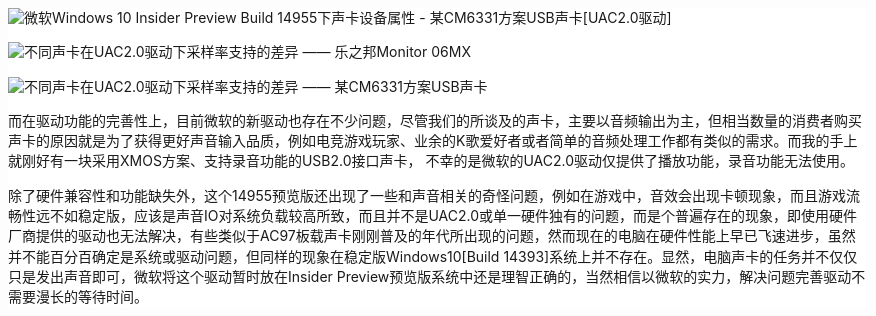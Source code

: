 

![微软Windows 10 Insider Preview Build 14955下声卡设备属性 - 某CM6331方案USB声卡[UAC2.0驱动]](https://images.soomal.cc/images/doc/20161127/00064624_01.webp)



![不同声卡在UAC2.0驱动下采样率支持的差异 ―― 乐之邦Monitor 06MX](https://images.soomal.cc/images/doc/20161127/00064625_01.webp)



![不同声卡在UAC2.0驱动下采样率支持的差异 ―― 某CM6331方案USB声卡](https://images.soomal.cc/images/doc/20161127/00064627_01.webp)



而在驱动功能的完善性上，目前微软的新驱动也存在不少问题，尽管我们的所谈及的声卡，主要以音频输出为主，但相当数量的消费者购买声卡的原因就是为了获得更好声音输入品质，例如电竞游戏玩家、业余的K歌爱好者或者简单的音频处理工作都有类似的需求。而我的手上就刚好有一块采用XMOS方案、支持录音功能的USB2.0接口声卡， 不幸的是微软的UAC2.0驱动仅提供了播放功能，录音功能无法使用。



除了硬件兼容性和功能缺失外，这个14955预览版还出现了一些和声音相关的奇怪问题，例如在游戏中，音效会出现卡顿现象，而且游戏流畅性远不如稳定版，应该是声音IO对系统负载较高所致，而且并不是UAC2.0或单一硬件独有的问题，而是个普遍存在的现象，即使用硬件厂商提供的驱动也无法解决，有些类似于AC97板载声卡刚刚普及的年代所出现的问题，然而现在的电脑在硬件性能上早已飞速进步，虽然并不能百分百确定是系统或驱动问题，但同样的现象在稳定版Windows10[Build 14393]系统上并不存在。显然，电脑声卡的任务并不仅仅只是发出声音即可，微软将这个驱动暂时放在Insider Preview预览版系统中还是理智正确的，当然相信以微软的实力，解决问题完善驱动不需要漫长的等待时间。